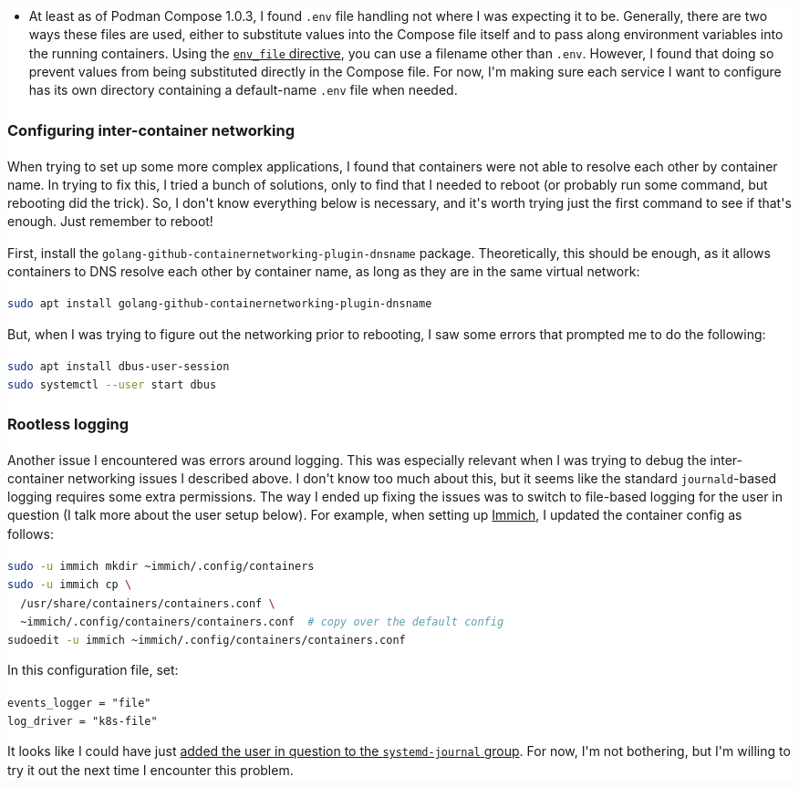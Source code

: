 - At least as of Podman Compose 1.0.3, I found `.env` file handling not where I was expecting it to be. Generally, there are two ways these files are used, either to substitute values into the Compose file itself and to pass along environment variables into the running containers. Using the [`env_file` directive](https://docs.docker.com/compose/compose-file/05-services/#env_file), you can use a filename other than `.env`. However, I found that doing so prevent values from being substituted directly in the Compose file. For now, I'm making sure each service I want to configure has its own directory containing a default-name `.env` file when needed.

### Configuring inter-container networking

When trying to set up some more complex applications, I found that containers were not able to resolve each other by container name. In trying to fix this, I tried a bunch of solutions, only to find that I needed to reboot (or probably run some command, but rebooting did the trick). So, I don't know everything below is necessary, and it's worth trying just the first command to see if that's enough. Just remember to reboot!

First, install the `golang-github-containernetworking-plugin-dnsname` package. Theoretically, this should be enough, as it allows containers to DNS resolve each other by container name, as long as they are in the same virtual network:

```sh
sudo apt install golang-github-containernetworking-plugin-dnsname
```

But, when I was trying to figure out the networking prior to rebooting, I saw some errors that prompted me to do the following:

```sh
sudo apt install dbus-user-session
sudo systemctl --user start dbus
```

### Rootless logging

Another issue I encountered was errors around logging. This was especially relevant when I was trying to debug the inter-container networking issues I described above. I don't know too much about this, but it seems like the standard `journald`-based logging requires some extra permissions. The way I ended up fixing the issues was to switch to file-based logging for the user in question (I talk more about the user setup below). For example, when setting up [Immich](https://immich.app/), I updated the container config as follows:

```sh
sudo -u immich mkdir ~immich/.config/containers
sudo -u immich cp \
  /usr/share/containers/containers.conf \
  ~immich/.config/containers/containers.conf  # copy over the default config
sudoedit -u immich ~immich/.config/containers/containers.conf
```

In this configuration file, set:

```
events_logger = "file"
log_driver = "k8s-file"
```

It looks like I could have just [added the user in question to the `systemd-journal` group](https://serverfault.com/a/1011140). For now, I'm not bothering, but I'm willing to try it out the next time I encounter this problem.
